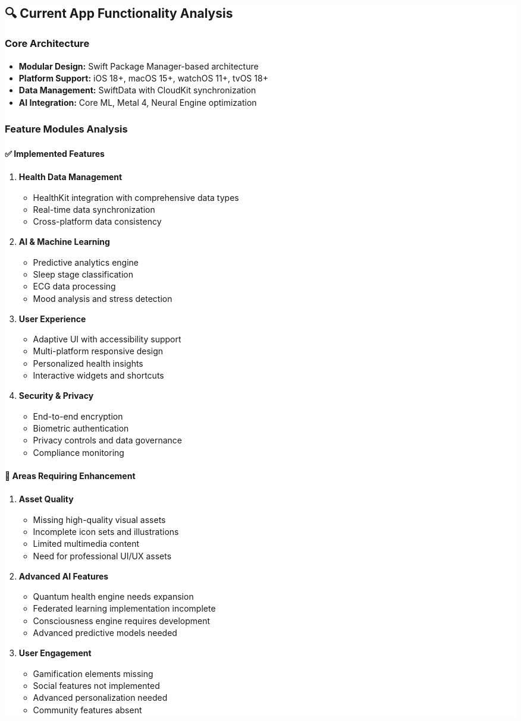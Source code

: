 
## 🔍 Current App Functionality Analysis

### Core Architecture
- **Modular Design:** Swift Package Manager-based architecture
- **Platform Support:** iOS 18+, macOS 15+, watchOS 11+, tvOS 18+
- **Data Management:** SwiftData with CloudKit synchronization
- **AI Integration:** Core ML, Metal 4, Neural Engine optimization

### Feature Modules Analysis

#### ✅ Implemented Features
1. **Health Data Management**
   - HealthKit integration with comprehensive data types
   - Real-time data synchronization
   - Cross-platform data consistency

2. **AI & Machine Learning**
   - Predictive analytics engine
   - Sleep stage classification
   - ECG data processing
   - Mood analysis and stress detection

3. **User Experience**
   - Adaptive UI with accessibility support
   - Multi-platform responsive design
   - Personalized health insights
   - Interactive widgets and shortcuts

4. **Security & Privacy**
   - End-to-end encryption
   - Biometric authentication
   - Privacy controls and data governance
   - Compliance monitoring

#### 🔄 Areas Requiring Enhancement
1. **Asset Quality**
   - Missing high-quality visual assets
   - Incomplete icon sets and illustrations
   - Limited multimedia content
   - Need for professional UI/UX assets

2. **Advanced AI Features**
   - Quantum health engine needs expansion
   - Federated learning implementation incomplete
   - Consciousness engine requires development
   - Advanced predictive models needed

3. **User Engagement**
   - Gamification elements missing
   - Social features not implemented
   - Advanced personalization needed
   - Community features absent
